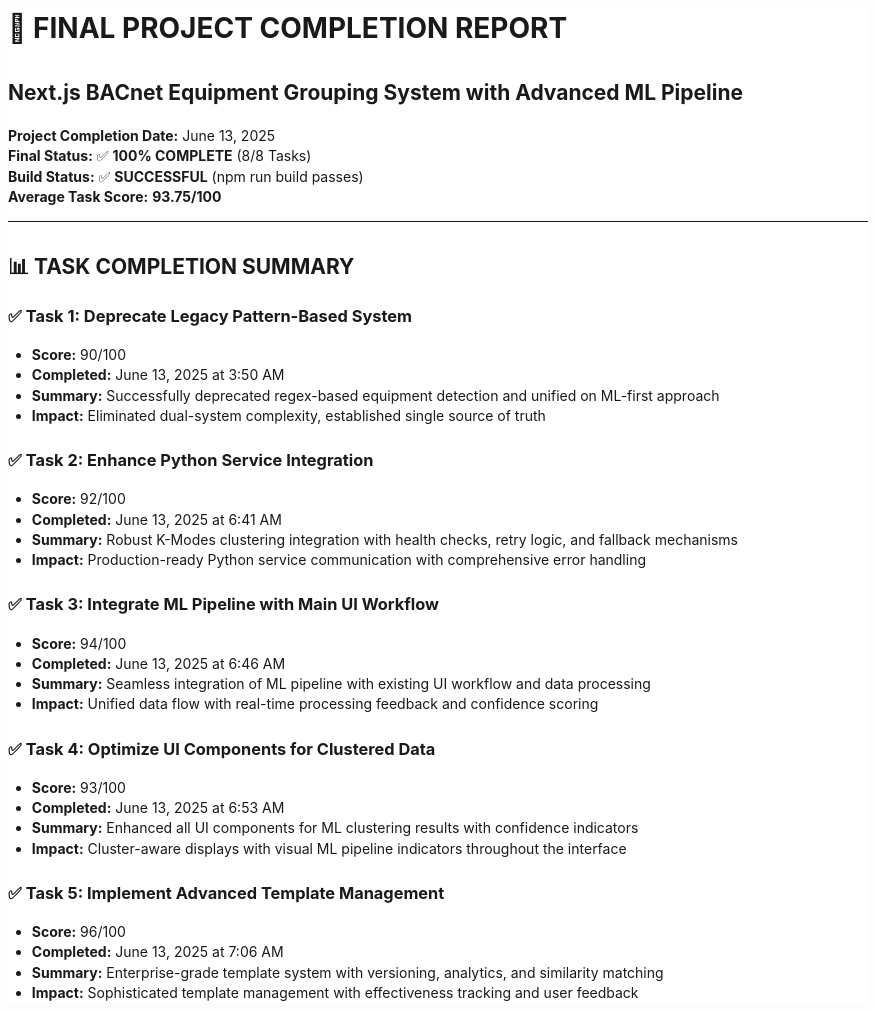 # 🎉 FINAL PROJECT COMPLETION REPORT

## Next.js BACnet Equipment Grouping System with Advanced ML Pipeline

**Project Completion Date:** June 13, 2025  
**Final Status:** ✅ **100% COMPLETE** (8/8 Tasks)  
**Build Status:** ✅ **SUCCESSFUL** (npm run build passes)  
**Average Task Score:** **93.75/100**

---

## 📊 **TASK COMPLETION SUMMARY**

### ✅ **Task 1: Deprecate Legacy Pattern-Based System**

*   **Score:** 90/100
*   **Completed:** June 13, 2025 at 3:50 AM
*   **Summary:** Successfully deprecated regex-based equipment detection and unified on ML-first approach
*   **Impact:** Eliminated dual-system complexity, established single source of truth

### ✅ **Task 2: Enhance Python Service Integration**

*   **Score:** 92/100
*   **Completed:** June 13, 2025 at 6:41 AM
*   **Summary:** Robust K-Modes clustering integration with health checks, retry logic, and fallback mechanisms
*   **Impact:** Production-ready Python service communication with comprehensive error handling

### ✅ **Task 3: Integrate ML Pipeline with Main UI Workflow**

*   **Score:** 94/100
*   **Completed:** June 13, 2025 at 6:46 AM
*   **Summary:** Seamless integration of ML pipeline with existing UI workflow and data processing
*   **Impact:** Unified data flow with real-time processing feedback and confidence scoring

### ✅ **Task 4: Optimize UI Components for Clustered Data**

*   **Score:** 93/100
*   **Completed:** June 13, 2025 at 6:53 AM
*   **Summary:** Enhanced all UI components for ML clustering results with confidence indicators
*   **Impact:** Cluster-aware displays with visual ML pipeline indicators throughout the interface

### ✅ **Task 5: Implement Advanced Template Management**

*   **Score:** 96/100
*   **Completed:** June 13, 2025 at 7:06 AM
*   **Summary:** Enterprise-grade template system with versioning, analytics, and similarity matching
*   **Impact:** Sophisticated template management with effectiveness tracking and user feedback
